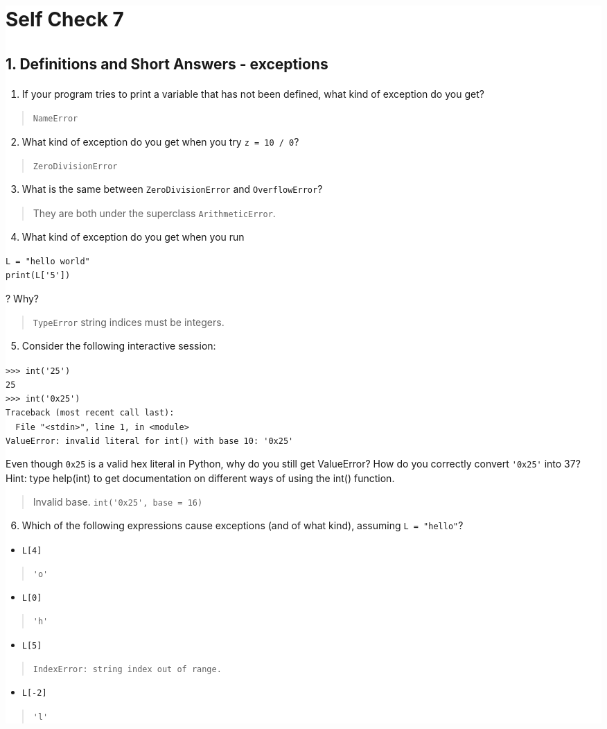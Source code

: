 # Self Check 7

## 1. Definitions and Short Answers - exceptions  

1. If your program tries to print a variable that has not been defined, what kind of exception do you get?

> `NameError`  

2. What kind of exception do you get when you try `z = 10 / 0`?

> `ZeroDivisionError`  

3. What is the same between `ZeroDivisionError` and `OverflowError`?

> They are both under the superclass `ArithmeticError`.  

4. What kind of exception do you get when you run
```
L = "hello world"
print(L['5'])
```
?  Why?

> `TypeError` string indices must be integers.  

5. Consider the following interactive session:
```
>>> int('25')
25
>>> int('0x25')
Traceback (most recent call last):
  File "<stdin>", line 1, in <module>
ValueError: invalid literal for int() with base 10: '0x25'
```
Even though `0x25` is a valid hex literal in Python, why do you still get ValueError?  How do you correctly convert `'0x25'` into 37?  Hint: type help(int) to get documentation on different ways of using the int() function.

> Invalid base. `int('0x25', base = 16)`  

6. Which of the following expressions cause exceptions (and of what kind), assuming 
`L = "hello"`?  
- `L[4]`

> `'o'`  

- `L[0]`

> `'h'`

- `L[5]`

> `IndexError: string index out of range.`  

- `L[-2]`

> `'l'`  
